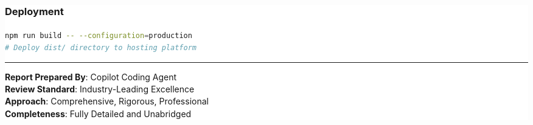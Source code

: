 ### Deployment
```bash
npm run build -- --configuration=production
# Deploy dist/ directory to hosting platform
```

---

**Report Prepared By**: Copilot Coding Agent  
**Review Standard**: Industry-Leading Excellence  
**Approach**: Comprehensive, Rigorous, Professional  
**Completeness**: Fully Detailed and Unabridged

